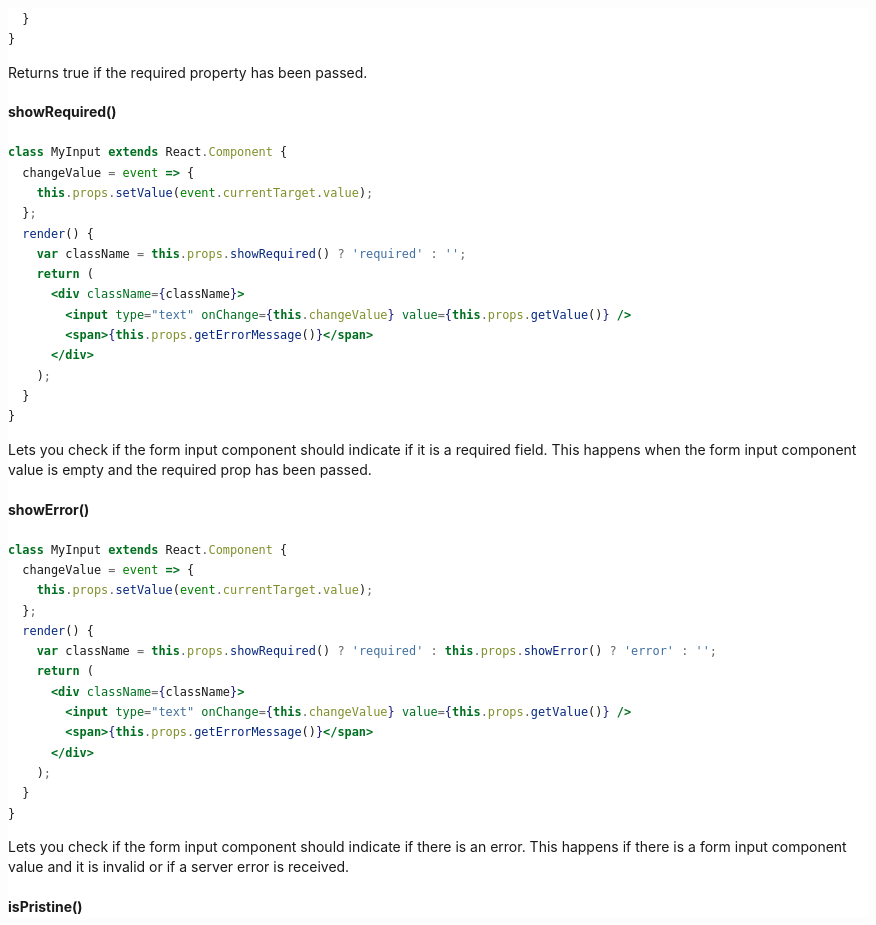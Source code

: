```jsx
  }
}
```

Returns true if the required property has been passed.

#### <a id="showRequired">showRequired()</a>

```jsx
class MyInput extends React.Component {
  changeValue = event => {
    this.props.setValue(event.currentTarget.value);
  };
  render() {
    var className = this.props.showRequired() ? 'required' : '';
    return (
      <div className={className}>
        <input type="text" onChange={this.changeValue} value={this.props.getValue()} />
        <span>{this.props.getErrorMessage()}</span>
      </div>
    );
  }
}
```

Lets you check if the form input component should indicate if it is a required field. This happens when the form input
component value is empty and the required prop has been passed.

#### <a id="showError">showError()</a>

```jsx
class MyInput extends React.Component {
  changeValue = event => {
    this.props.setValue(event.currentTarget.value);
  };
  render() {
    var className = this.props.showRequired() ? 'required' : this.props.showError() ? 'error' : '';
    return (
      <div className={className}>
        <input type="text" onChange={this.changeValue} value={this.props.getValue()} />
        <span>{this.props.getErrorMessage()}</span>
      </div>
    );
  }
}
```

Lets you check if the form input component should indicate if there is an error. This happens if there is a form input
component value and it is invalid or if a server error is received.

#### <a id="isPristine">isPristine()</a>
